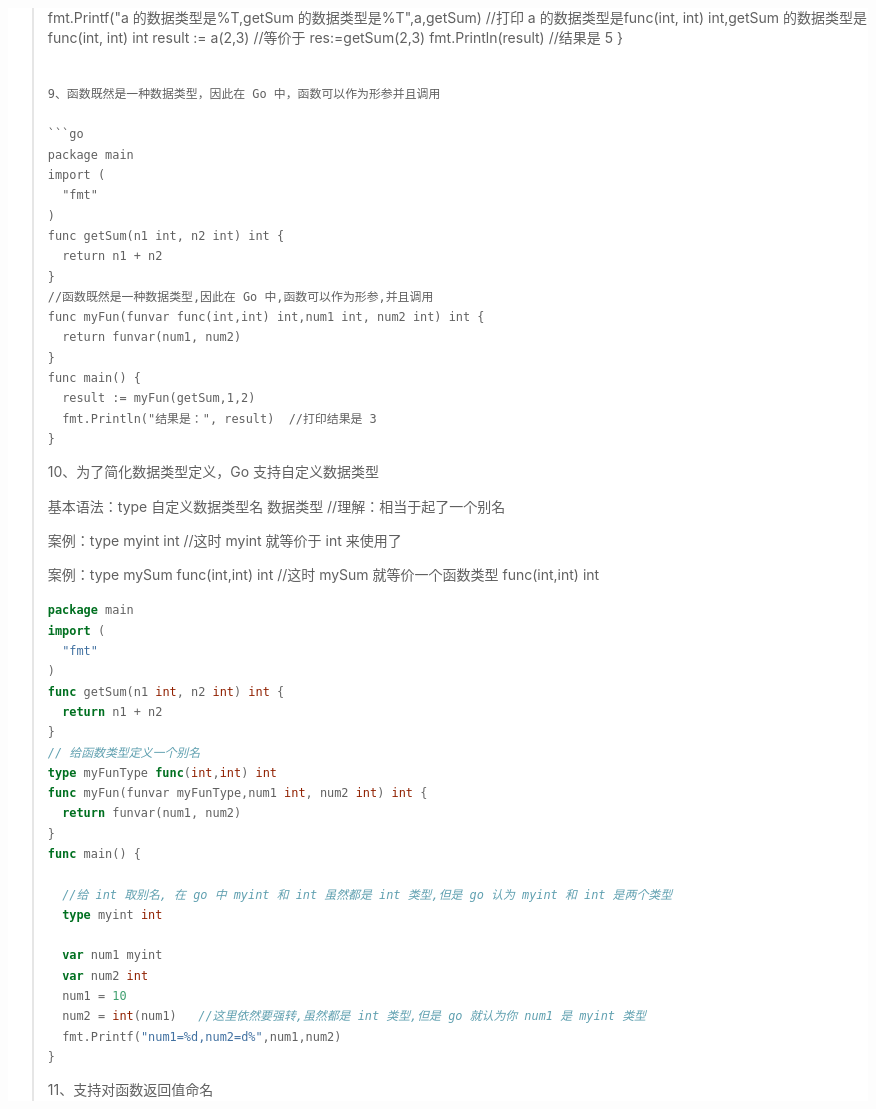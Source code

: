 > 	fmt.Printf("a 的数据类型是%T,getSum 的数据类型是%T",a,getSum)
> 	//打印 a 的数据类型是func(int, int) int,getSum 的数据类型是func(int, int) int
> 	result := a(2,3)    //等价于 res:=getSum(2,3)
> 	fmt.Println(result)   //结果是 5
> }
> ```
>
> 9、函数既然是一种数据类型，因此在 Go 中，函数可以作为形参并且调用
>
> ```go
> package main
> import (
> 	"fmt"
> )
> func getSum(n1 int, n2 int) int {
> 	return n1 + n2
> }
> //函数既然是一种数据类型,因此在 Go 中,函数可以作为形参,并且调用
> func myFun(funvar func(int,int) int,num1 int, num2 int) int {
> 	return funvar(num1, num2)
> }
> func main() {
> 	result := myFun(getSum,1,2)
> 	fmt.Println("结果是：", result)  //打印结果是 3
> }
> ```
>
> 10、为了简化数据类型定义，Go 支持自定义数据类型
>
> 基本语法：type 自定义数据类型名 数据类型           //理解：相当于起了一个别名
>
> 案例：type myint int     //这时 myint 就等价于 int 来使用了
>
> 案例：type mySum func(int,int) int             //这时  mySum 就等价一个函数类型  func(int,int) int
>
> ```go
> package main
> import (
> 	"fmt"
> )
> func getSum(n1 int, n2 int) int {
> 	return n1 + n2
> }
> // 给函数类型定义一个别名
> type myFunType func(int,int) int
> func myFun(funvar myFunType,num1 int, num2 int) int {
> 	return funvar(num1, num2)
> }
> func main() {
>
> 	//给 int 取别名, 在 go 中 myint 和 int 虽然都是 int 类型,但是 go 认为 myint 和 int 是两个类型
> 	type myint int
>
> 	var num1 myint
> 	var num2 int
> 	num1 = 10
> 	num2 = int(num1)   //这里依然要强转,虽然都是 int 类型,但是 go 就认为你 num1 是 myint 类型
> 	fmt.Printf("num1=%d,num2=d%",num1,num2)
> }
> ```
>
> 11、支持对函数返回值命名
>
> ```go